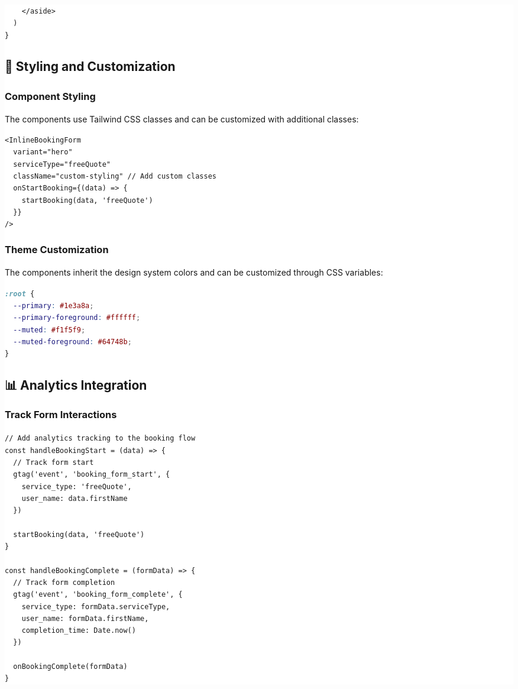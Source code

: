 ```tsx
    </aside>
  )
}
```

## 🎨 **Styling and Customization**

### **Component Styling**

The components use Tailwind CSS classes and can be customized with additional classes:

```tsx
<InlineBookingForm
  variant="hero"
  serviceType="freeQuote"
  className="custom-styling" // Add custom classes
  onStartBooking={(data) => {
    startBooking(data, 'freeQuote')
  }}
/>
```

### **Theme Customization**

The components inherit the design system colors and can be customized through CSS variables:

```css
:root {
  --primary: #1e3a8a;
  --primary-foreground: #ffffff;
  --muted: #f1f5f9;
  --muted-foreground: #64748b;
}
```

## 📊 **Analytics Integration**

### **Track Form Interactions**

```tsx
// Add analytics tracking to the booking flow
const handleBookingStart = (data) => {
  // Track form start
  gtag('event', 'booking_form_start', {
    service_type: 'freeQuote',
    user_name: data.firstName
  })
  
  startBooking(data, 'freeQuote')
}

const handleBookingComplete = (formData) => {
  // Track form completion
  gtag('event', 'booking_form_complete', {
    service_type: formData.serviceType,
    user_name: formData.firstName,
    completion_time: Date.now()
  })
  
  onBookingComplete(formData)
}
```
